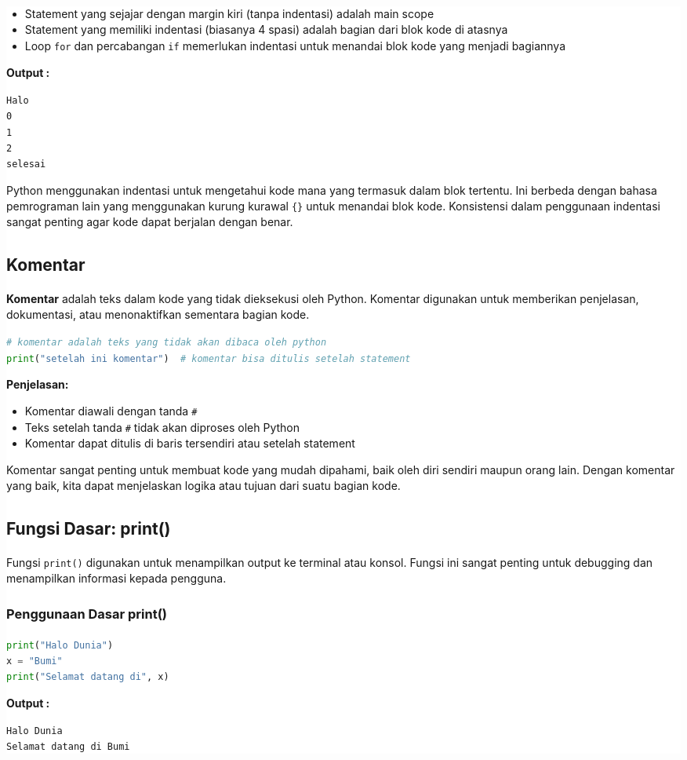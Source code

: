 - Statement yang sejajar dengan margin kiri (tanpa indentasi) adalah main scope
- Statement yang memiliki indentasi (biasanya 4 spasi) adalah bagian dari blok kode di atasnya
- Loop `for` dan percabangan `if` memerlukan indentasi untuk menandai blok kode yang menjadi bagiannya

**Output :**

```text
Halo
0
1
2
selesai
```

Python menggunakan indentasi untuk mengetahui kode mana yang termasuk dalam blok tertentu. Ini berbeda dengan bahasa pemrograman lain yang menggunakan kurung kurawal `{}` untuk menandai blok kode. Konsistensi dalam penggunaan indentasi sangat penting agar kode dapat berjalan dengan benar.

## Komentar

**Komentar** adalah teks dalam kode yang tidak dieksekusi oleh Python. Komentar digunakan untuk memberikan penjelasan, dokumentasi, atau menonaktifkan sementara bagian kode.

```python
# komentar adalah teks yang tidak akan dibaca oleh python
print("setelah ini komentar")  # komentar bisa ditulis setelah statement
```

**Penjelasan:**

- Komentar diawali dengan tanda `#`
- Teks setelah tanda `#` tidak akan diproses oleh Python
- Komentar dapat ditulis di baris tersendiri atau setelah statement

Komentar sangat penting untuk membuat kode yang mudah dipahami, baik oleh diri sendiri maupun orang lain. Dengan komentar yang baik, kita dapat menjelaskan logika atau tujuan dari suatu bagian kode.

## Fungsi Dasar: print()

Fungsi `print()` digunakan untuk menampilkan output ke terminal atau konsol. Fungsi ini sangat penting untuk debugging dan menampilkan informasi kepada pengguna.

### Penggunaan Dasar print()

```python
print("Halo Dunia")
x = "Bumi"
print("Selamat datang di", x)
```

**Output :**

```text
Halo Dunia
Selamat datang di Bumi
```
